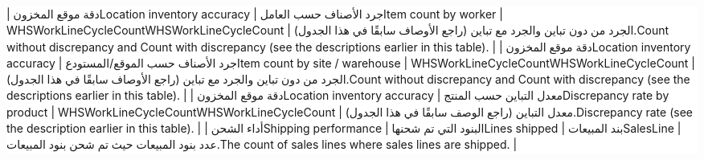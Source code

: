 | <span data-ttu-id="97482-306">دقة موقع المخزون</span><span class="sxs-lookup"><span data-stu-id="97482-306">Location inventory accuracy</span></span> | <span data-ttu-id="97482-307">جرد الأصناف حسب العامل</span><span class="sxs-lookup"><span data-stu-id="97482-307">Item count by worker</span></span>                     | <span data-ttu-id="97482-308">WHSWorkLineCycleCount</span><span class="sxs-lookup"><span data-stu-id="97482-308">WHSWorkLineCycleCount</span></span>                 | <span data-ttu-id="97482-309">الجرد من دون تباين‬ والجرد مع تباين‬ (راجع الأوصاف سابقًا في هذا الجدول).</span><span class="sxs-lookup"><span data-stu-id="97482-309">Count without discrepancy and Count with discrepancy (see the descriptions earlier in this table).</span></span>                                                                                                                                                                                                                                                                                                                                                                                            |
| <span data-ttu-id="97482-310">دقة موقع المخزون</span><span class="sxs-lookup"><span data-stu-id="97482-310">Location inventory accuracy</span></span> | <span data-ttu-id="97482-311">جرد الأصناف حسب الموقع/المستودع</span><span class="sxs-lookup"><span data-stu-id="97482-311">Item count by site / warehouse</span></span>           | <span data-ttu-id="97482-312">WHSWorkLineCycleCount</span><span class="sxs-lookup"><span data-stu-id="97482-312">WHSWorkLineCycleCount</span></span>                 | <span data-ttu-id="97482-313">الجرد من دون تباين‬ والجرد مع تباين‬ (راجع الأوصاف سابقًا في هذا الجدول).</span><span class="sxs-lookup"><span data-stu-id="97482-313">Count without discrepancy and Count with discrepancy (see the descriptions earlier in this table).</span></span>                                                                                                                                                                                                                                                                                                                                                                                            |
| <span data-ttu-id="97482-314">دقة موقع المخزون</span><span class="sxs-lookup"><span data-stu-id="97482-314">Location inventory accuracy</span></span> | <span data-ttu-id="97482-315">معدل التباين حسب المنتج</span><span class="sxs-lookup"><span data-stu-id="97482-315">Discrepancy rate by product</span></span>              | <span data-ttu-id="97482-316">WHSWorkLineCycleCount</span><span class="sxs-lookup"><span data-stu-id="97482-316">WHSWorkLineCycleCount</span></span>                 | <span data-ttu-id="97482-317">معدل التباين‬ (راجع الوصف سابقًا في هذا الجدول).</span><span class="sxs-lookup"><span data-stu-id="97482-317">Discrepancy rate (see the description earlier in this table).</span></span>                                                                                                                                                                                                                                                                                                                                                                                                                                 |
| <span data-ttu-id="97482-318">أداء الشحن</span><span class="sxs-lookup"><span data-stu-id="97482-318">Shipping performance</span></span>        | <span data-ttu-id="97482-319">البنود التي تم شحنها</span><span class="sxs-lookup"><span data-stu-id="97482-319">Lines shipped</span></span>                            | <span data-ttu-id="97482-320">بند المبيعات</span><span class="sxs-lookup"><span data-stu-id="97482-320">SalesLine</span></span>                             | <span data-ttu-id="97482-321">عدد بنود المبيعات حيث تم شحن بنود المبيعات.</span><span class="sxs-lookup"><span data-stu-id="97482-321">The count of sales lines where sales lines are shipped.</span></span>                                                                                                                                                                                                                                                                                                                                                                                                                                       |